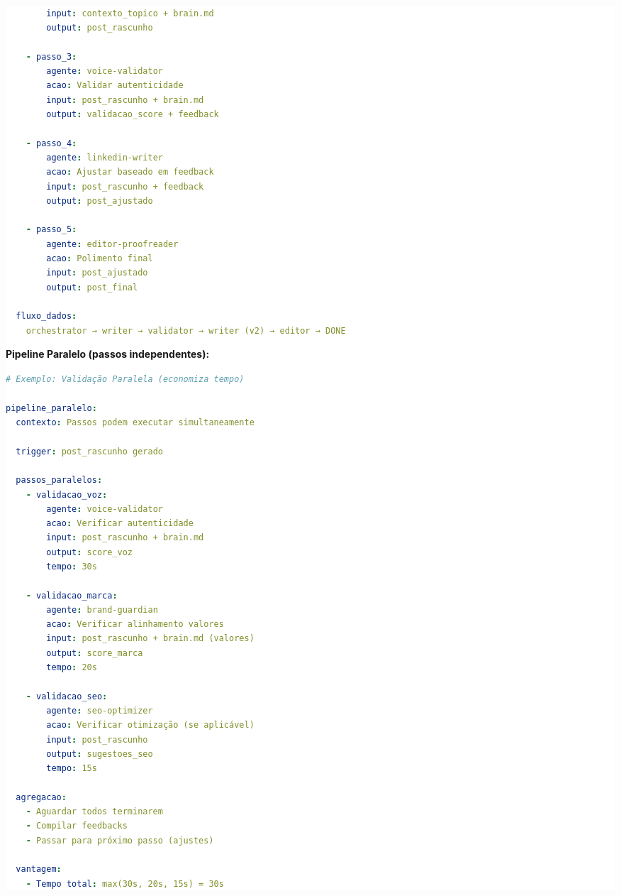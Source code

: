 ```yaml
        input: contexto_topico + brain.md
        output: post_rascunho

    - passo_3:
        agente: voice-validator
        acao: Validar autenticidade
        input: post_rascunho + brain.md
        output: validacao_score + feedback

    - passo_4:
        agente: linkedin-writer
        acao: Ajustar baseado em feedback
        input: post_rascunho + feedback
        output: post_ajustado

    - passo_5:
        agente: editor-proofreader
        acao: Polimento final
        input: post_ajustado
        output: post_final

  fluxo_dados:
    orchestrator → writer → validator → writer (v2) → editor → DONE
```

**Pipeline Paralelo (passos independentes):**

```yaml
# Exemplo: Validação Paralela (economiza tempo)

pipeline_paralelo:
  contexto: Passos podem executar simultaneamente

  trigger: post_rascunho gerado

  passos_paralelos:
    - validacao_voz:
        agente: voice-validator
        acao: Verificar autenticidade
        input: post_rascunho + brain.md
        output: score_voz
        tempo: 30s

    - validacao_marca:
        agente: brand-guardian
        acao: Verificar alinhamento valores
        input: post_rascunho + brain.md (valores)
        output: score_marca
        tempo: 20s

    - validacao_seo:
        agente: seo-optimizer
        acao: Verificar otimização (se aplicável)
        input: post_rascunho
        output: sugestoes_seo
        tempo: 15s

  agregacao:
    - Aguardar todos terminarem
    - Compilar feedbacks
    - Passar para próximo passo (ajustes)

  vantagem:
    - Tempo total: max(30s, 20s, 15s) = 30s
```
